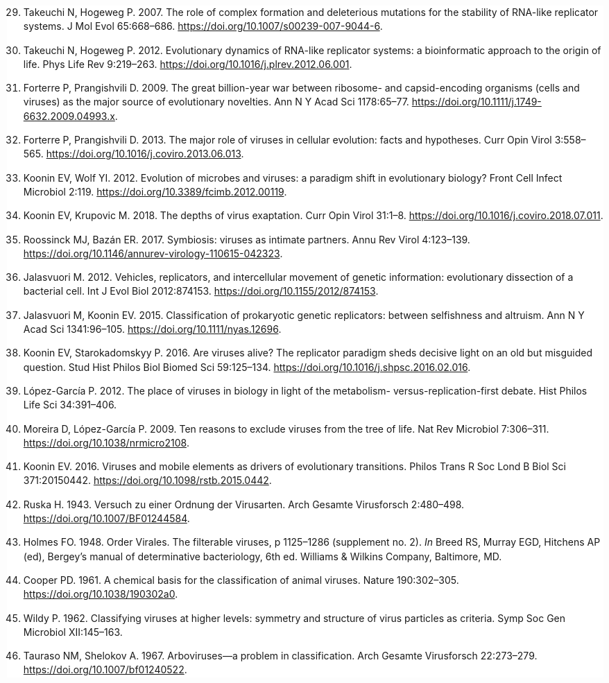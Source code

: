 29. Takeuchi N, Hogeweg P. 2007. The role of complex formation and deleterious mutations for the stability of RNA-like replicator systems. J Mol Evol 65:668–686. https://doi.org/10.1007/s00239-007-9044-6.

30. Takeuchi N, Hogeweg P. 2012. Evolutionary dynamics of RNA-like replicator systems: a bioinformatic approach to the origin of life. Phys Life Rev 9:219–263. https://doi.org/10.1016/j.plrev.2012.06.001.

31. Forterre P, Prangishvili D. 2009. The great billion-year war between ribosome- and capsid-encoding organisms (cells and viruses) as the major source of evolutionary novelties. Ann N Y Acad Sci 1178:65–77. https://doi.org/10.1111/j.1749-6632.2009.04993.x.

32. Forterre P, Prangishvili D. 2013. The major role of viruses in cellular evolution: facts and hypotheses. Curr Opin Virol 3:558–565. https://doi.org/10.1016/j.coviro.2013.06.013.

33. Koonin EV, Wolf YI. 2012. Evolution of microbes and viruses: a paradigm shift in evolutionary biology? Front Cell Infect Microbiol 2:119. https://doi.org/10.3389/fcimb.2012.00119.

34. Koonin EV, Krupovic M. 2018. The depths of virus exaptation. Curr Opin Virol 31:1–8. https://doi.org/10.1016/j.coviro.2018.07.011.

35. Roossinck MJ, Bazán ER. 2017. Symbiosis: viruses as intimate partners. Annu Rev Virol 4:123–139. https://doi.org/10.1146/annurev-virology-110615-042323.

36. Jalasvuori M. 2012. Vehicles, replicators, and intercellular movement of genetic information: evolutionary dissection of a bacterial cell. Int J Evol Biol 2012:874153. https://doi.org/10.1155/2012/874153.

37. Jalasvuori M, Koonin EV. 2015. Classification of prokaryotic genetic replicators: between selfishness and altruism. Ann N Y Acad Sci 1341:96–105. https://doi.org/10.1111/nyas.12696.

38. Koonin EV, Starokadomskyy P. 2016. Are viruses alive? The replicator paradigm sheds decisive light on an old but misguided question. Stud Hist Philos Biol Biomed Sci 59:125–134. https://doi.org/10.1016/j.shpsc.2016.02.016.

39. López-García P. 2012. The place of viruses in biology in light of the metabolism- versus-replication-first debate. Hist Philos Life Sci 34:391–406.

40. Moreira D, López-García P. 2009. Ten reasons to exclude viruses from the tree of life. Nat Rev Microbiol 7:306–311. https://doi.org/10.1038/nrmicro2108.

41. Koonin EV. 2016. Viruses and mobile elements as drivers of evolutionary transitions. Philos Trans R Soc Lond B Biol Sci 371:20150442. https://doi.org/10.1098/rstb.2015.0442.

42. Ruska H. 1943. Versuch zu einer Ordnung der Virusarten. Arch Gesamte Virusforsch 2:480–498. https://doi.org/10.1007/BF01244584.

43. Holmes FO. 1948. Order Virales. The filterable viruses, p 1125–1286 (supplement no. 2). *In* Breed RS, Murray EGD, Hitchens AP (ed), Bergey’s manual of determinative bacteriology, 6th ed. Williams & Wilkins Company, Baltimore, MD.

44. Cooper PD. 1961. A chemical basis for the classification of animal viruses. Nature 190:302–305. https://doi.org/10.1038/190302a0.

45. Wildy P. 1962. Classifying viruses at higher levels: symmetry and structure of virus particles as criteria. Symp Soc Gen Microbiol XII:145–163.

46. Tauraso NM, Shelokov A. 1967. Arboviruses—a problem in classification. Arch Gesamte Virusforsch 22:273–279. https://doi.org/10.1007/bf01240522.
